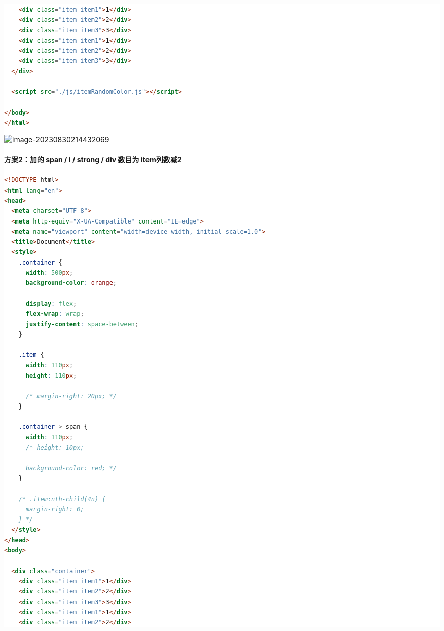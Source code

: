 ```html
    <div class="item item1">1</div>
    <div class="item item2">2</div>
    <div class="item item3">3</div> 
    <div class="item item1">1</div>
    <div class="item item2">2</div>
    <div class="item item3">3</div> 
  </div>

  <script src="./js/itemRandomColor.js"></script>

</body>
</html>
```

![image-20230830214432069](../../../Coderwhy/pic/image-20230830214432069.png)

#### 方案2：加的 span / i / strong / div 数目为 item列数减2

```html
<!DOCTYPE html>
<html lang="en">
<head>
  <meta charset="UTF-8">
  <meta http-equiv="X-UA-Compatible" content="IE=edge">
  <meta name="viewport" content="width=device-width, initial-scale=1.0">
  <title>Document</title>
  <style>
    .container {
      width: 500px;
      background-color: orange;
      
      display: flex;
      flex-wrap: wrap;
      justify-content: space-between;
    }

    .item {
      width: 110px;
      height: 110px;

      /* margin-right: 20px; */
    }

    .container > span {
      width: 110px;
      /* height: 10px;

      background-color: red; */
    }

    /* .item:nth-child(4n) {
      margin-right: 0;
    } */
  </style>
</head>
<body>
  
  <div class="container">
    <div class="item item1">1</div>
    <div class="item item2">2</div>
    <div class="item item3">3</div> 
    <div class="item item1">1</div>
    <div class="item item2">2</div>
```
